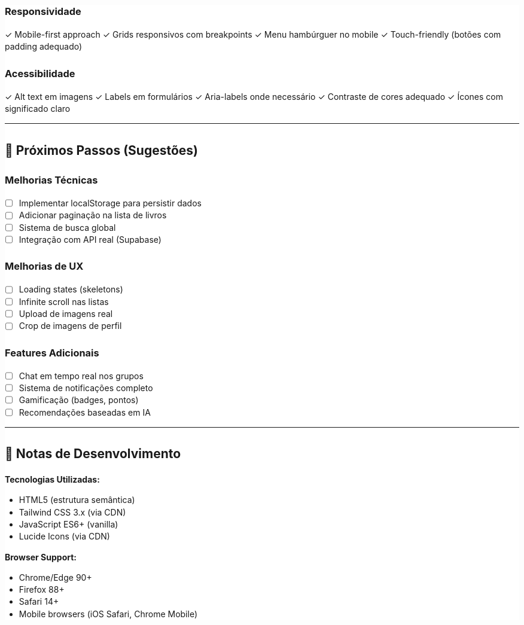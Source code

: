 ### Responsividade
✓ Mobile-first approach
✓ Grids responsivos com breakpoints
✓ Menu hambúrguer no mobile
✓ Touch-friendly (botões com padding adequado)

### Acessibilidade
✓ Alt text em imagens
✓ Labels em formulários
✓ Aria-labels onde necessário
✓ Contraste de cores adequado
✓ Ícones com significado claro

---

## 🚀 Próximos Passos (Sugestões)

### Melhorias Técnicas
- [ ] Implementar localStorage para persistir dados
- [ ] Adicionar paginação na lista de livros
- [ ] Sistema de busca global
- [ ] Integração com API real (Supabase)

### Melhorias de UX
- [ ] Loading states (skeletons)
- [ ] Infinite scroll nas listas
- [ ] Upload de imagens real
- [ ] Crop de imagens de perfil

### Features Adicionais
- [ ] Chat em tempo real nos grupos
- [ ] Sistema de notificações completo
- [ ] Gamificação (badges, pontos)
- [ ] Recomendações baseadas em IA

---

## 📝 Notas de Desenvolvimento

**Tecnologias Utilizadas:**
- HTML5 (estrutura semântica)
- Tailwind CSS 3.x (via CDN)
- JavaScript ES6+ (vanilla)
- Lucide Icons (via CDN)

**Browser Support:**
- Chrome/Edge 90+
- Firefox 88+
- Safari 14+
- Mobile browsers (iOS Safari, Chrome Mobile)
